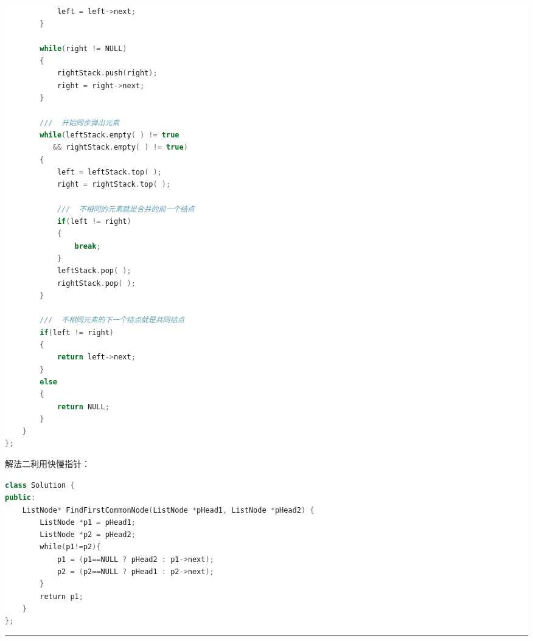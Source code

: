 ```cpp
            left = left->next;
        }

        while(right != NULL)
        {
            rightStack.push(right);
            right = right->next;
        }

        ///  开始同步弹出元素
        while(leftStack.empty( ) != true
           && rightStack.empty( ) != true)
        {
            left = leftStack.top( );
            right = rightStack.top( );

            ///  不相同的元素就是合并的前一个结点
            if(left != right)
            {
                break;
            }
            leftStack.pop( );
            rightStack.pop( );
        }

        ///  不相同元素的下一个结点就是共同结点
        if(left != right)
        {
            return left->next;
        }
        else
        {
            return NULL;
        }
    }
};
```



解法二利用快慢指针：
```cpp
class Solution {
public:
    ListNode* FindFirstCommonNode(ListNode *pHead1, ListNode *pHead2) {
        ListNode *p1 = pHead1;
        ListNode *p2 = pHead2;
        while(p1!=p2){
            p1 = (p1==NULL ? pHead2 : p1->next);
            p2 = (p2==NULL ? pHead1 : p2->next);
        }
        return p1;
    }
};
```

---